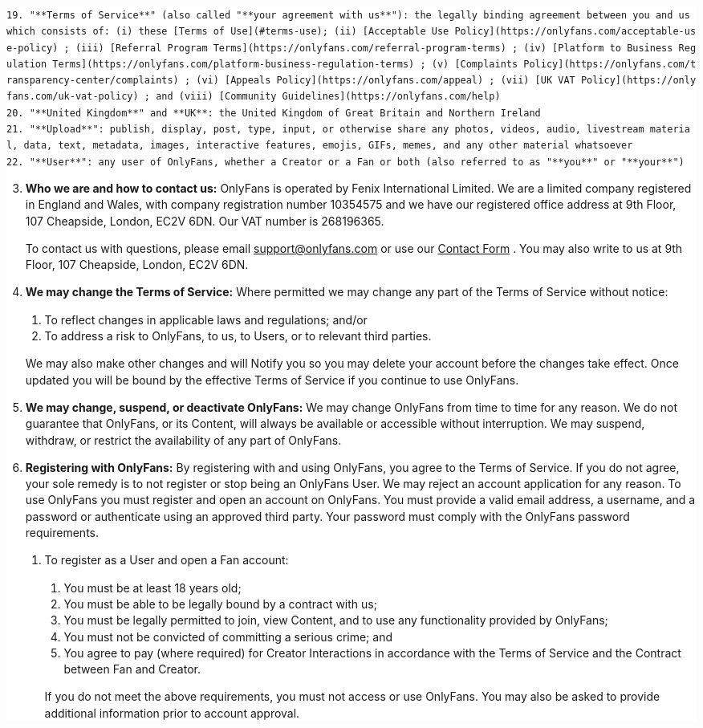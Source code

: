     19. "**Terms of Service**" (also called "**your agreement with us**"): the legally binding agreement between you and us which consists of: (i) these [Terms of Use](#terms-use); (ii) [Acceptable Use Policy](https://onlyfans.com/acceptable-use-policy) ; (iii) [Referral Program Terms](https://onlyfans.com/referral-program-terms) ; (iv) [Platform to Business Regulation Terms](https://onlyfans.com/platform-business-regulation-terms) ; (v) [Complaints Policy](https://onlyfans.com/transparency-center/complaints) ; (vi) [Appeals Policy](https://onlyfans.com/appeal) ; (vii) [UK VAT Policy](https://onlyfans.com/uk-vat-policy) ; and (viii) [Community Guidelines](https://onlyfans.com/help)
    20. "**United Kingdom**" and **UK**: the United Kingdom of Great Britain and Northern Ireland
    21. "**Upload**": publish, display, post, type, input, or otherwise share any photos, videos, audio, livestream material, data, text, metadata, images, interactive features, emojis, GIFs, memes, and any other material whatsoever
    22. "**User**": any user of OnlyFans, whether a Creator or a Fan or both (also referred to as "**you**" or "**your**")
3. **Who we are and how to contact us:** OnlyFans is operated by Fenix International Limited. We are a limited company registered in England and Wales, with company registration number 10354575 and we have our registered office address at 9th Floor, 107 Cheapside, London, EC2V 6DN. Our VAT number is 268196365.
    
    To contact us with questions, please email [support@onlyfans.com](mailto:support@onlyfans.com) or use our [Contact Form](https://onlyfans.com/contact) . You may also write to us at 9th Floor, 107 Cheapside, London, EC2V 6DN.
    
4. **We may change the Terms of Service:** Where permitted we may change any part of the Terms of Service without notice:
    
    1. To reflect changes in applicable laws and regulations; and/or
    2. To address a risk to OnlyFans, to us, to Users, or to relevant third parties.
    
    We may also make other changes and will Notify you so you may delete your account before the changes take effect. Once updated you will be bound by the effective Terms of Service if you continue to use OnlyFans.
    
5. **We may change, suspend, or deactivate OnlyFans:** We may change OnlyFans from time to time for any reason. We do not guarantee that OnlyFans, or its Content, will always be available or accessible without interruption. We may suspend, withdraw, or restrict the availability of any part of OnlyFans.
6. **Registering with OnlyFans:** By registering with and using OnlyFans, you agree to the Terms of Service. If you do not agree, your sole remedy is to not register or stop being an OnlyFans User. We may reject an account application for any reason. To use OnlyFans you must register and open an account on OnlyFans. You must provide a valid email address, a username, and a password or authenticate using an approved third party. Your password must comply with the OnlyFans password requirements.
    
    1. To register as a User and open a Fan account:
        
        1. You must be at least 18 years old;
        2. You must be able to be legally bound by a contract with us;
        3. You must be legally permitted to join, view Content, and to use any functionality provided by OnlyFans;
        4. You must not be convicted of committing a serious crime; and
        5. You agree to pay (where required) for Creator Interactions in accordance with the Terms of Service and the Contract between Fan and Creator.
        
        If you do not meet the above requirements, you must not access or use OnlyFans. You may also be asked to provide additional information prior to account approval.
        